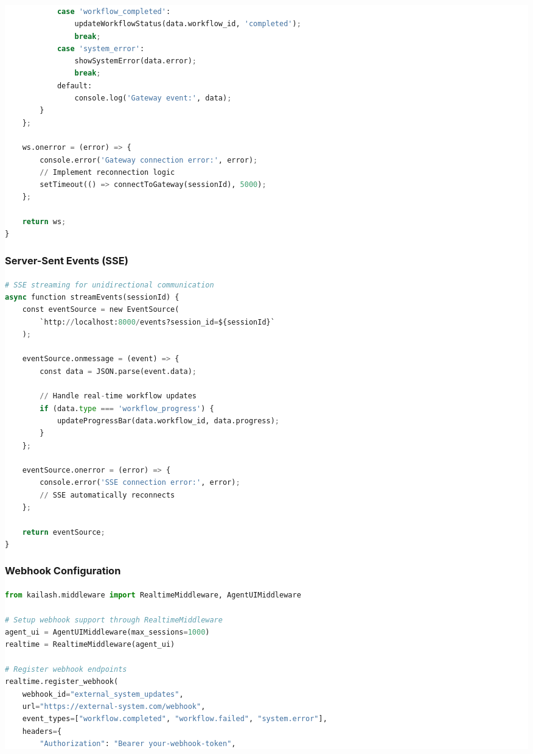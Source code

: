 ```python
            case 'workflow_completed':
                updateWorkflowStatus(data.workflow_id, 'completed');
                break;
            case 'system_error':
                showSystemError(data.error);
                break;
            default:
                console.log('Gateway event:', data);
        }
    };

    ws.onerror = (error) => {
        console.error('Gateway connection error:', error);
        // Implement reconnection logic
        setTimeout(() => connectToGateway(sessionId), 5000);
    };

    return ws;
}
```

### Server-Sent Events (SSE)

```python
# SSE streaming for unidirectional communication
async function streamEvents(sessionId) {
    const eventSource = new EventSource(
        `http://localhost:8000/events?session_id=${sessionId}`
    );

    eventSource.onmessage = (event) => {
        const data = JSON.parse(event.data);

        // Handle real-time workflow updates
        if (data.type === 'workflow_progress') {
            updateProgressBar(data.workflow_id, data.progress);
        }
    };

    eventSource.onerror = (error) => {
        console.error('SSE connection error:', error);
        // SSE automatically reconnects
    };

    return eventSource;
}
```

### Webhook Configuration

```python
from kailash.middleware import RealtimeMiddleware, AgentUIMiddleware

# Setup webhook support through RealtimeMiddleware
agent_ui = AgentUIMiddleware(max_sessions=1000)
realtime = RealtimeMiddleware(agent_ui)

# Register webhook endpoints
realtime.register_webhook(
    webhook_id="external_system_updates",
    url="https://external-system.com/webhook",
    event_types=["workflow.completed", "workflow.failed", "system.error"],
    headers={
        "Authorization": "Bearer your-webhook-token",
```